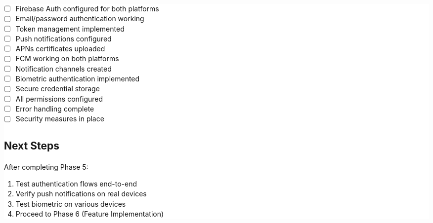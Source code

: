 - [ ] Firebase Auth configured for both platforms
- [ ] Email/password authentication working
- [ ] Token management implemented
- [ ] Push notifications configured
- [ ] APNs certificates uploaded
- [ ] FCM working on both platforms
- [ ] Notification channels created
- [ ] Biometric authentication implemented
- [ ] Secure credential storage
- [ ] All permissions configured
- [ ] Error handling complete
- [ ] Security measures in place

## Next Steps
After completing Phase 5:
1. Test authentication flows end-to-end
2. Verify push notifications on real devices
3. Test biometric on various devices
4. Proceed to Phase 6 (Feature Implementation)